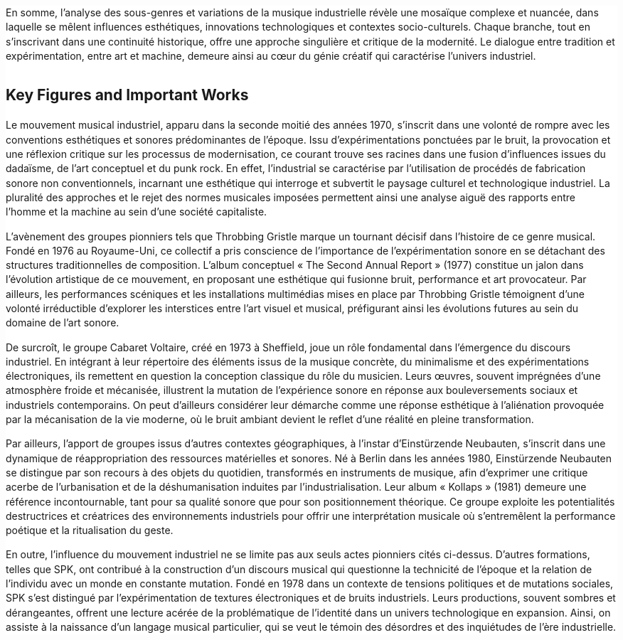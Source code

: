 En somme, l’analyse des sous-genres et variations de la musique industrielle révèle une mosaïque
complexe et nuancée, dans laquelle se mêlent influences esthétiques, innovations technologiques et
contextes socio-culturels. Chaque branche, tout en s’inscrivant dans une continuité historique,
offre une approche singulière et critique de la modernité. Le dialogue entre tradition et
expérimentation, entre art et machine, demeure ainsi au cœur du génie créatif qui caractérise
l’univers industriel.

## Key Figures and Important Works

Le mouvement musical industriel, apparu dans la seconde moitié des années 1970, s’inscrit dans une
volonté de rompre avec les conventions esthétiques et sonores prédominantes de l’époque. Issu
d’expérimentations ponctuées par le bruit, la provocation et une réflexion critique sur les
processus de modernisation, ce courant trouve ses racines dans une fusion d’influences issues du
dadaïsme, de l’art conceptuel et du punk rock. En effet, l’industrial se caractérise par
l’utilisation de procédés de fabrication sonore non conventionnels, incarnant une esthétique qui
interroge et subvertit le paysage culturel et technologique industriel. La pluralité des approches
et le rejet des normes musicales imposées permettent ainsi une analyse aiguë des rapports entre
l’homme et la machine au sein d’une société capitaliste.

L’avènement des groupes pionniers tels que Throbbing Gristle marque un tournant décisif dans
l’histoire de ce genre musical. Fondé en 1976 au Royaume-Uni, ce collectif a pris conscience de
l’importance de l’expérimentation sonore en se détachant des structures traditionnelles de
composition. L’album conceptuel « The Second Annual Report » (1977) constitue un jalon dans
l’évolution artistique de ce mouvement, en proposant une esthétique qui fusionne bruit, performance
et art provocateur. Par ailleurs, les performances scéniques et les installations multimédias mises
en place par Throbbing Gristle témoignent d’une volonté irréductible d’explorer les interstices
entre l’art visuel et musical, préfigurant ainsi les évolutions futures au sein du domaine de l’art
sonore.

De surcroît, le groupe Cabaret Voltaire, créé en 1973 à Sheffield, joue un rôle fondamental dans
l’émergence du discours industriel. En intégrant à leur répertoire des éléments issus de la musique
concrète, du minimalisme et des expérimentations électroniques, ils remettent en question la
conception classique du rôle du musicien. Leurs œuvres, souvent imprégnées d’une atmosphère froide
et mécanisée, illustrent la mutation de l’expérience sonore en réponse aux bouleversements sociaux
et industriels contemporains. On peut d’ailleurs considérer leur démarche comme une réponse
esthétique à l’aliénation provoquée par la mécanisation de la vie moderne, où le bruit ambiant
devient le reflet d’une réalité en pleine transformation.

Par ailleurs, l’apport de groupes issus d’autres contextes géographiques, à l’instar d’Einstürzende
Neubauten, s’inscrit dans une dynamique de réappropriation des ressources matérielles et sonores. Né
à Berlin dans les années 1980, Einstürzende Neubauten se distingue par son recours à des objets du
quotidien, transformés en instruments de musique, afin d’exprimer une critique acerbe de
l’urbanisation et de la déshumanisation induites par l’industrialisation. Leur album « Kollaps »
(1981) demeure une référence incontournable, tant pour sa qualité sonore que pour son positionnement
théorique. Ce groupe exploite les potentialités destructrices et créatrices des environnements
industriels pour offrir une interprétation musicale où s’entremêlent la performance poétique et la
ritualisation du geste.

En outre, l’influence du mouvement industriel ne se limite pas aux seuls actes pionniers cités
ci-dessus. D’autres formations, telles que SPK, ont contribué à la construction d’un discours
musical qui questionne la technicité de l’époque et la relation de l’individu avec un monde en
constante mutation. Fondé en 1978 dans un contexte de tensions politiques et de mutations sociales,
SPK s’est distingué par l’expérimentation de textures électroniques et de bruits industriels. Leurs
productions, souvent sombres et dérangeantes, offrent une lecture acérée de la problématique de
l’identité dans un univers technologique en expansion. Ainsi, on assiste à la naissance d’un langage
musical particulier, qui se veut le témoin des désordres et des inquiétudes de l’ère industrielle.
